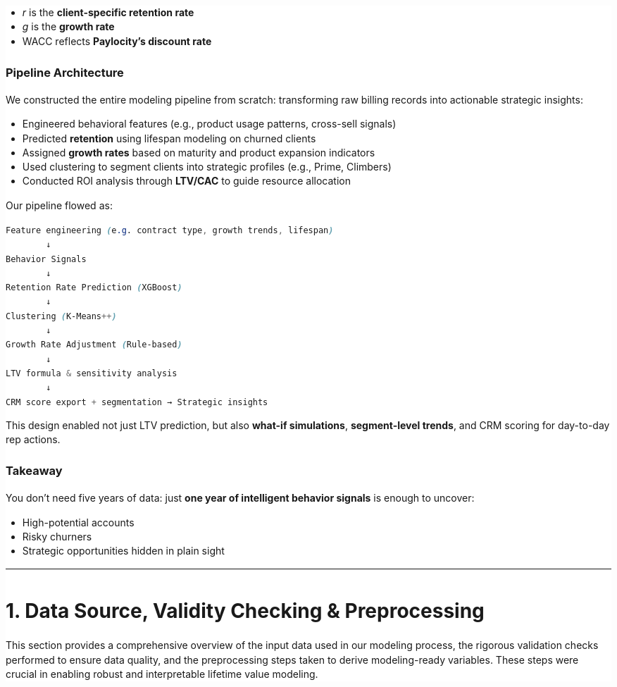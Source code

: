 - $r$ is the **client-specific retention rate**
- $g$ is the **growth rate**
- WACC reflects **Paylocity’s discount rate**

### **Pipeline Architecture**

We constructed the entire modeling pipeline from scratch: transforming raw billing records into actionable strategic insights:

- Engineered behavioral features (e.g., product usage patterns, cross-sell signals)
- Predicted **retention** using lifespan modeling on churned clients
- Assigned **growth rates** based on maturity and product expansion indicators
- Used clustering to segment clients into strategic profiles (e.g., Prime, Climbers)
- Conducted ROI analysis through **LTV/CAC** to guide resource allocation

Our pipeline flowed as:

```css
Feature engineering (e.g. contract type, growth trends, lifespan)
        ↓
Behavior Signals
        ↓
Retention Rate Prediction (XGBoost)
        ↓
Clustering (K-Means++)
        ↓
Growth Rate Adjustment (Rule-based)
        ↓
LTV formula & sensitivity analysis
        ↓
CRM score export + segmentation → Strategic insights
```

This design enabled not just LTV prediction, but also **what-if simulations**, **segment-level trends**, and CRM scoring for day-to-day rep actions.

### **Takeaway**

You don’t need five years of data: just **one year of intelligent behavior signals** is enough to uncover:

- High-potential accounts
- Risky churners
- Strategic opportunities hidden in plain sight



---

# 1. Data Source, Validity Checking & Preprocessing

This section provides a comprehensive overview of the input data used in our modeling process, the rigorous validation checks performed to ensure data quality, and the preprocessing steps taken to derive modeling-ready variables. These steps were crucial in enabling robust and interpretable lifetime value modeling.
